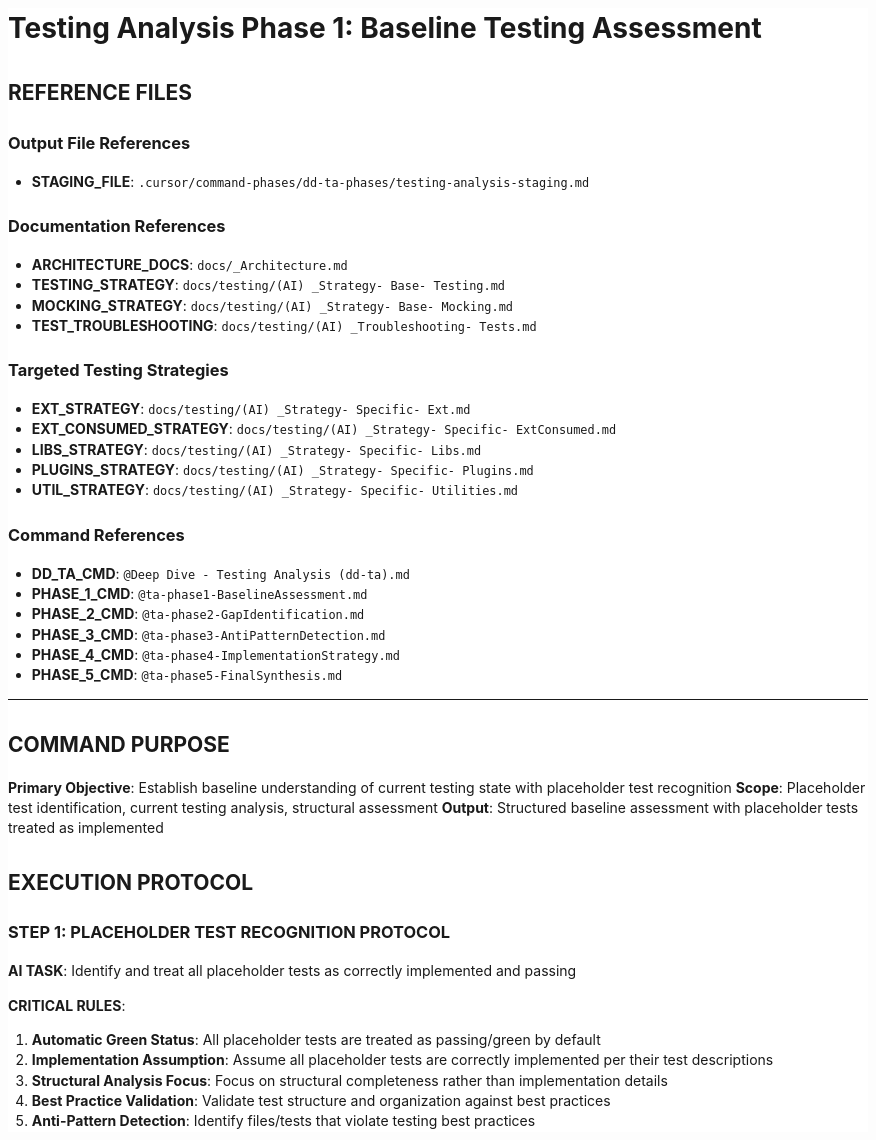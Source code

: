 # Testing Analysis Phase 1: Baseline Testing Assessment

## **REFERENCE FILES**

### **Output File References**

- **STAGING_FILE**: `.cursor/command-phases/dd-ta-phases/testing-analysis-staging.md`

### **Documentation References**

- **ARCHITECTURE_DOCS**: `docs/_Architecture.md`
- **TESTING_STRATEGY**: `docs/testing/(AI) _Strategy- Base- Testing.md`
- **MOCKING_STRATEGY**: `docs/testing/(AI) _Strategy- Base- Mocking.md`
- **TEST_TROUBLESHOOTING**: `docs/testing/(AI) _Troubleshooting- Tests.md`

### **Targeted Testing Strategies**

- **EXT_STRATEGY**: `docs/testing/(AI) _Strategy- Specific- Ext.md`
- **EXT_CONSUMED_STRATEGY**: `docs/testing/(AI) _Strategy- Specific- ExtConsumed.md`
- **LIBS_STRATEGY**: `docs/testing/(AI) _Strategy- Specific- Libs.md`
- **PLUGINS_STRATEGY**: `docs/testing/(AI) _Strategy- Specific- Plugins.md`
- **UTIL_STRATEGY**: `docs/testing/(AI) _Strategy- Specific- Utilities.md`

### **Command References**

- **DD_TA_CMD**: `@Deep Dive - Testing Analysis (dd-ta).md`
- **PHASE_1_CMD**: `@ta-phase1-BaselineAssessment.md`
- **PHASE_2_CMD**: `@ta-phase2-GapIdentification.md`
- **PHASE_3_CMD**: `@ta-phase3-AntiPatternDetection.md`
- **PHASE_4_CMD**: `@ta-phase4-ImplementationStrategy.md`
- **PHASE_5_CMD**: `@ta-phase5-FinalSynthesis.md`

---

## **COMMAND PURPOSE**

**Primary Objective**: Establish baseline understanding of current testing state with placeholder test recognition
**Scope**: Placeholder test identification, current testing analysis, structural assessment
**Output**: Structured baseline assessment with placeholder tests treated as implemented

## **EXECUTION PROTOCOL**

### **STEP 1: PLACEHOLDER TEST RECOGNITION PROTOCOL**

**AI TASK**: Identify and treat all placeholder tests as correctly implemented and passing

**CRITICAL RULES**:

1. **Automatic Green Status**: All placeholder tests are treated as passing/green by default
2. **Implementation Assumption**: Assume all placeholder tests are correctly implemented per their test descriptions
3. **Structural Analysis Focus**: Focus on structural completeness rather than implementation details
4. **Best Practice Validation**: Validate test structure and organization against best practices
5. **Anti-Pattern Detection**: Identify files/tests that violate testing best practices
